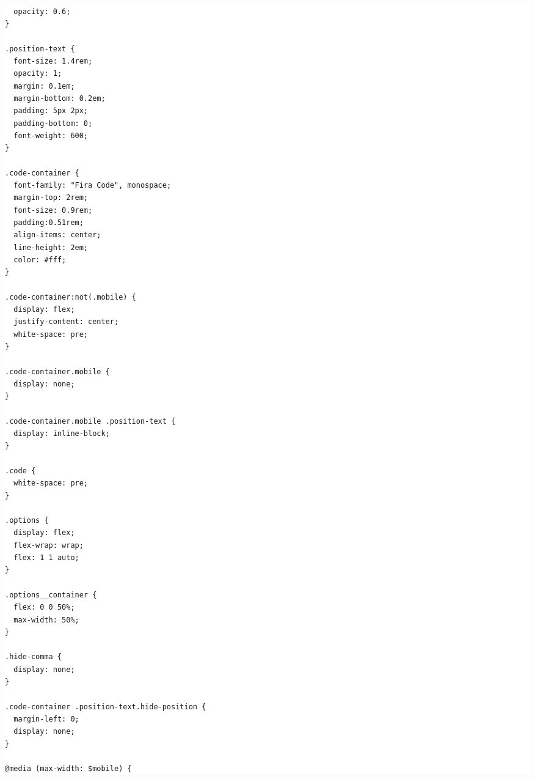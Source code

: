 ``` cm-s-default
  opacity: 0.6;
}

.position-text {
  font-size: 1.4rem;
  opacity: 1;
  margin: 0.1em;
  margin-bottom: 0.2em;
  padding: 5px 2px;
  padding-bottom: 0;
  font-weight: 600;
}

.code-container {
  font-family: "Fira Code", monospace;
  margin-top: 2rem;
  font-size: 0.9rem;
  padding:0.51rem;
  align-items: center;
  line-height: 2em;
  color: #fff;
}

.code-container:not(.mobile) {
  display: flex;
  justify-content: center;
  white-space: pre;
}

.code-container.mobile {
  display: none;
}

.code-container.mobile .position-text {
  display: inline-block;
}

.code {
  white-space: pre;
}

.options {
  display: flex;
  flex-wrap: wrap;
  flex: 1 1 auto;
}

.options__container {
  flex: 0 0 50%;
  max-width: 50%;
}

.hide-comma {
  display: none;
}

.code-container .position-text.hide-position {
  margin-left: 0;
  display: none;
}

@media (max-width: $mobile) {

```